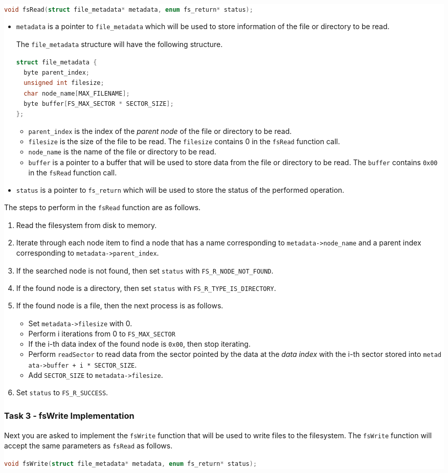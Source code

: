 ```c
void fsRead(struct file_metadata* metadata, enum fs_return* status);
```

- `metadata` is a pointer to `file_metadata` which will be used to store information of the file or directory to be read.

  The `file_metadata` structure will have the following structure.

  ```c
  struct file_metadata {
    byte parent_index;
    unsigned int filesize;
    char node_name[MAX_FILENAME];
    byte buffer[FS_MAX_SECTOR * SECTOR_SIZE];
  };
  ```

  - `parent_index` is the index of the _parent node_ of the file or directory to be read.
  - `filesize` is the size of the file to be read. The `filesize` contains 0 in the `fsRead` function call.
  - `node_name` is the name of the file or directory to be read.
  - `buffer` is a pointer to a buffer that will be used to store data from the file or directory to be read. The `buffer` contains `0x00` in the `fsRead` function call.

- `status` is a pointer to `fs_return` which will be used to store the status of the performed operation.

The steps to perform in the `fsRead` function are as follows.

1. Read the filesystem from disk to memory.

2. Iterate through each node item to find a node that has a name corresponding to `metadata->node_name` and a parent index corresponding to `metadata->parent_index`.

3. If the searched node is not found, then set `status` with `FS_R_NODE_NOT_FOUND`.

4. If the found node is a directory, then set `status` with `FS_R_TYPE_IS_DIRECTORY`.

5. If the found node is a file, then the next process is as follows.

   - Set `metadata->filesize` with 0.
   - Perform i iterations from 0 to `FS_MAX_SECTOR`
   - If the i-th data index of the found node is `0x00`, then stop iterating.
   - Perform `readSector` to read data from the sector pointed by the data at the _data index_ with the i-th sector stored into `metadata->buffer + i * SECTOR_SIZE`.
   - Add `SECTOR_SIZE` to `metadata->filesize`.

6. Set `status` to `FS_R_SUCCESS`.

### Task 3 - fsWrite Implementation

Next you are asked to implement the `fsWrite` function that will be used to write files to the filesystem. The `fsWrite` function will accept the same parameters as `fsRead` as follows.

```c
void fsWrite(struct file_metadata* metadata, enum fs_return* status);
```
